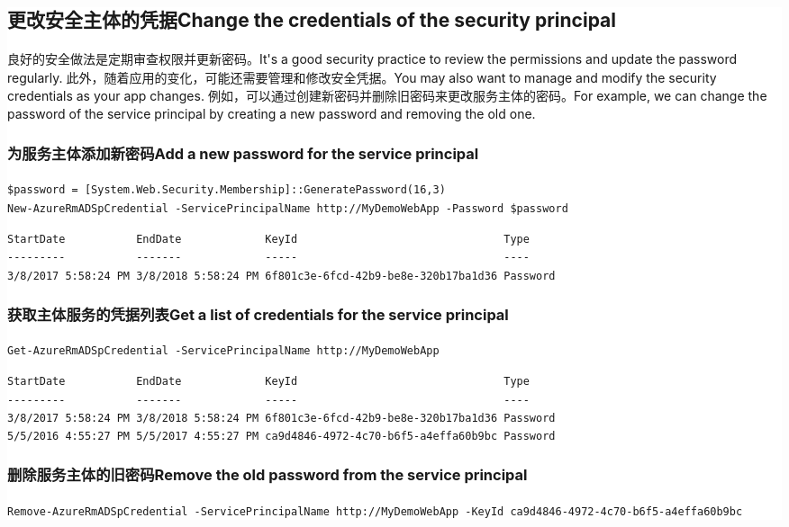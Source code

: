 ## <a name="change-the-credentials-of-the-security-principal"></a><span data-ttu-id="e6ef3-157">更改安全主体的凭据</span><span class="sxs-lookup"><span data-stu-id="e6ef3-157">Change the credentials of the security principal</span></span>

<span data-ttu-id="e6ef3-158">良好的安全做法是定期审查权限并更新密码。</span><span class="sxs-lookup"><span data-stu-id="e6ef3-158">It's a good security practice to review the permissions and update the password regularly.</span></span> <span data-ttu-id="e6ef3-159">此外，随着应用的变化，可能还需要管理和修改安全凭据。</span><span class="sxs-lookup"><span data-stu-id="e6ef3-159">You may also want to manage and modify the security credentials as your app changes.</span></span> <span data-ttu-id="e6ef3-160">例如，可以通过创建新密码并删除旧密码来更改服务主体的密码。</span><span class="sxs-lookup"><span data-stu-id="e6ef3-160">For example, we can change the password of the service principal by creating a new password and removing the old one.</span></span>

### <a name="add-a-new-password-for-the-service-principal"></a><span data-ttu-id="e6ef3-161">为服务主体添加新密码</span><span class="sxs-lookup"><span data-stu-id="e6ef3-161">Add a new password for the service principal</span></span>

```azurepowershell-interactive
$password = [System.Web.Security.Membership]::GeneratePassword(16,3)
New-AzureRmADSpCredential -ServicePrincipalName http://MyDemoWebApp -Password $password
```

```output
StartDate           EndDate             KeyId                                Type
---------           -------             -----                                ----
3/8/2017 5:58:24 PM 3/8/2018 5:58:24 PM 6f801c3e-6fcd-42b9-be8e-320b17ba1d36 Password
```

### <a name="get-a-list-of-credentials-for-the-service-principal"></a><span data-ttu-id="e6ef3-162">获取主体服务的凭据列表</span><span class="sxs-lookup"><span data-stu-id="e6ef3-162">Get a list of credentials for the service principal</span></span>

```azurepowershell-interactive
Get-AzureRmADSpCredential -ServicePrincipalName http://MyDemoWebApp
```

```output
StartDate           EndDate             KeyId                                Type
---------           -------             -----                                ----
3/8/2017 5:58:24 PM 3/8/2018 5:58:24 PM 6f801c3e-6fcd-42b9-be8e-320b17ba1d36 Password
5/5/2016 4:55:27 PM 5/5/2017 4:55:27 PM ca9d4846-4972-4c70-b6f5-a4effa60b9bc Password
```

### <a name="remove-the-old-password-from-the-service-principal"></a><span data-ttu-id="e6ef3-163">删除服务主体的旧密码</span><span class="sxs-lookup"><span data-stu-id="e6ef3-163">Remove the old password from the service principal</span></span>

```azurepowershell-interactive
Remove-AzureRmADSpCredential -ServicePrincipalName http://MyDemoWebApp -KeyId ca9d4846-4972-4c70-b6f5-a4effa60b9bc
```
